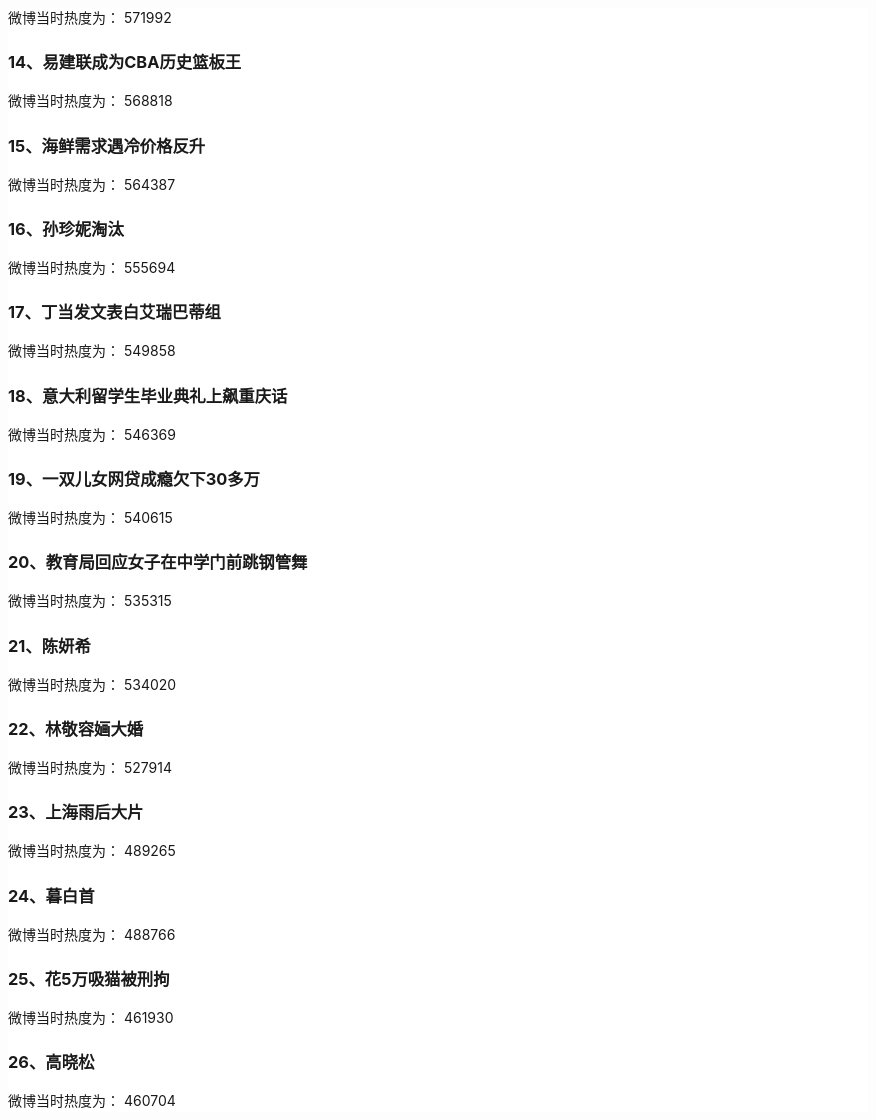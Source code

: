 微博当时热度为： 571992

### 14、易建联成为CBA历史篮板王

微博当时热度为： 568818

### 15、海鲜需求遇冷价格反升

微博当时热度为： 564387

### 16、孙珍妮淘汰

微博当时热度为： 555694

### 17、丁当发文表白艾瑞巴蒂组

微博当时热度为： 549858

### 18、意大利留学生毕业典礼上飙重庆话

微博当时热度为： 546369

### 19、一双儿女网贷成瘾欠下30多万

微博当时热度为： 540615

### 20、教育局回应女子在中学门前跳钢管舞

微博当时热度为： 535315

### 21、陈妍希

微博当时热度为： 534020

### 22、林敬容婳大婚

微博当时热度为： 527914

### 23、上海雨后大片

微博当时热度为： 489265

### 24、暮白首

微博当时热度为： 488766

### 25、花5万吸猫被刑拘

微博当时热度为： 461930

### 26、高晓松

微博当时热度为： 460704
